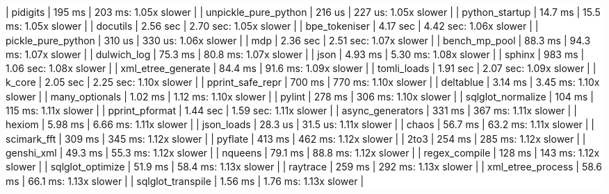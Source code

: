 | pidigits                   | 195 ms                                                                 | 203 ms: 1.05x slower                                                  |
| unpickle_pure_python       | 216 us                                                                 | 227 us: 1.05x slower                                                  |
| python_startup             | 14.7 ms                                                                | 15.5 ms: 1.05x slower                                                 |
| docutils                   | 2.56 sec                                                               | 2.70 sec: 1.05x slower                                                |
| bpe_tokeniser              | 4.17 sec                                                               | 4.42 sec: 1.06x slower                                                |
| pickle_pure_python         | 310 us                                                                 | 330 us: 1.06x slower                                                  |
| mdp                        | 2.36 sec                                                               | 2.51 sec: 1.07x slower                                                |
| bench_mp_pool              | 88.3 ms                                                                | 94.3 ms: 1.07x slower                                                 |
| dulwich_log                | 75.3 ms                                                                | 80.8 ms: 1.07x slower                                                 |
| json                       | 4.93 ms                                                                | 5.30 ms: 1.08x slower                                                 |
| sphinx                     | 983 ms                                                                 | 1.06 sec: 1.08x slower                                                |
| xml_etree_generate         | 84.4 ms                                                                | 91.6 ms: 1.09x slower                                                 |
| tomli_loads                | 1.91 sec                                                               | 2.07 sec: 1.09x slower                                                |
| k_core                     | 2.05 sec                                                               | 2.25 sec: 1.10x slower                                                |
| pprint_safe_repr           | 700 ms                                                                 | 770 ms: 1.10x slower                                                  |
| deltablue                  | 3.14 ms                                                                | 3.45 ms: 1.10x slower                                                 |
| many_optionals             | 1.02 ms                                                                | 1.12 ms: 1.10x slower                                                 |
| pylint                     | 278 ms                                                                 | 306 ms: 1.10x slower                                                  |
| sqlglot_normalize          | 104 ms                                                                 | 115 ms: 1.11x slower                                                  |
| pprint_pformat             | 1.44 sec                                                               | 1.59 sec: 1.11x slower                                                |
| async_generators           | 331 ms                                                                 | 367 ms: 1.11x slower                                                  |
| hexiom                     | 5.98 ms                                                                | 6.66 ms: 1.11x slower                                                 |
| json_loads                 | 28.3 us                                                                | 31.5 us: 1.11x slower                                                 |
| chaos                      | 56.7 ms                                                                | 63.2 ms: 1.11x slower                                                 |
| scimark_fft                | 309 ms                                                                 | 345 ms: 1.12x slower                                                  |
| pyflate                    | 413 ms                                                                 | 462 ms: 1.12x slower                                                  |
| 2to3                       | 254 ms                                                                 | 285 ms: 1.12x slower                                                  |
| genshi_xml                 | 49.3 ms                                                                | 55.3 ms: 1.12x slower                                                 |
| nqueens                    | 79.1 ms                                                                | 88.8 ms: 1.12x slower                                                 |
| regex_compile              | 128 ms                                                                 | 143 ms: 1.12x slower                                                  |
| sqlglot_optimize           | 51.9 ms                                                                | 58.4 ms: 1.13x slower                                                 |
| raytrace                   | 259 ms                                                                 | 292 ms: 1.13x slower                                                  |
| xml_etree_process          | 58.6 ms                                                                | 66.1 ms: 1.13x slower                                                 |
| sqlglot_transpile          | 1.56 ms                                                                | 1.76 ms: 1.13x slower                                                 |